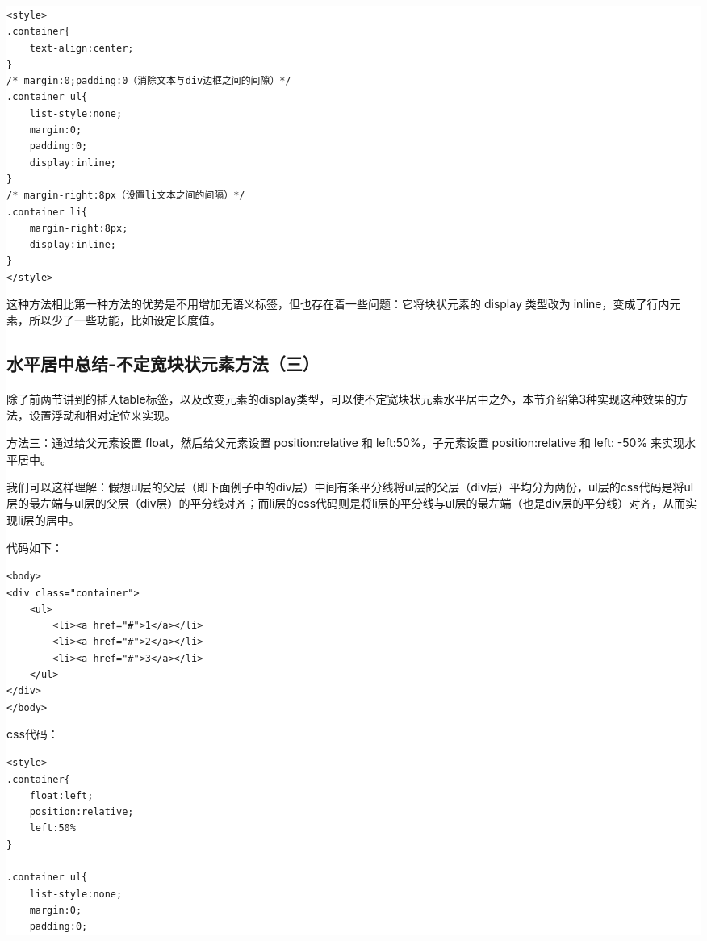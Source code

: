	<style>
	.container{
	    text-align:center;
	}
	/* margin:0;padding:0（消除文本与div边框之间的间隙）*/
	.container ul{
	    list-style:none;
	    margin:0;
	    padding:0;
	    display:inline;
	}
	/* margin-right:8px（设置li文本之间的间隔）*/
	.container li{
	    margin-right:8px;
	    display:inline;
	}
	</style>
这种方法相比第一种方法的优势是不用增加无语义标签，但也存在着一些问题：它将块状元素的 display 类型改为 inline，变成了行内元素，所以少了一些功能，比如设定长度值。

## 水平居中总结-不定宽块状元素方法（三） ##
除了前两节讲到的插入table标签，以及改变元素的display类型，可以使不定宽块状元素水平居中之外，本节介绍第3种实现这种效果的方法，设置浮动和相对定位来实现。

方法三：通过给父元素设置 float，然后给父元素设置 position:relative 和 left:50%，子元素设置 position:relative 和 left: -50% 来实现水平居中。

我们可以这样理解：假想ul层的父层（即下面例子中的div层）中间有条平分线将ul层的父层（div层）平均分为两份，ul层的css代码是将ul层的最左端与ul层的父层（div层）的平分线对齐；而li层的css代码则是将li层的平分线与ul层的最左端（也是div层的平分线）对齐，从而实现li层的居中。

 

代码如下：

	<body>
	<div class="container">
	    <ul>
	        <li><a href="#">1</a></li>
	        <li><a href="#">2</a></li>
	        <li><a href="#">3</a></li>
	    </ul>
	</div>
	</body>
css代码：

	<style>
	.container{
	    float:left;
	    position:relative;
	    left:50%
	}
	
	.container ul{
	    list-style:none;
	    margin:0;
	    padding:0;
	    